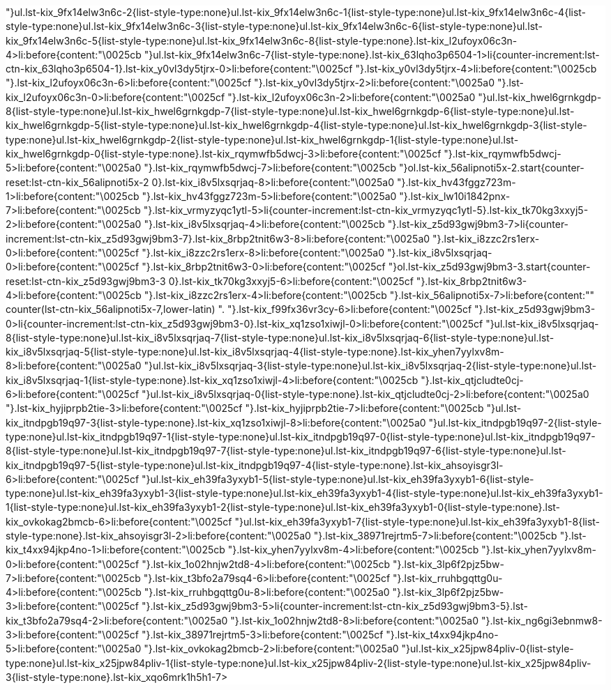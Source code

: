 "}ul.lst-kix_9fx14elw3n6c-2{list-style-type:none}ul.lst-kix_9fx14elw3n6c-1{list-style-type:none}ul.lst-kix_9fx14elw3n6c-4{list-style-type:none}ul.lst-kix_9fx14elw3n6c-3{list-style-type:none}ul.lst-kix_9fx14elw3n6c-6{list-style-type:none}ul.lst-kix_9fx14elw3n6c-5{list-style-type:none}ul.lst-kix_9fx14elw3n6c-8{list-style-type:none}.lst-kix_l2ufoyx06c3n-4>li:before{content:"\0025cb  "}ul.lst-kix_9fx14elw3n6c-7{list-style-type:none}.lst-kix_63lqho3p6504-1>li{counter-increment:lst-ctn-kix_63lqho3p6504-1}.lst-kix_y0vl3dy5tjrx-0>li:before{content:"\0025cf  "}.lst-kix_y0vl3dy5tjrx-4>li:before{content:"\0025cb  "}.lst-kix_l2ufoyx06c3n-6>li:before{content:"\0025cf  "}.lst-kix_y0vl3dy5tjrx-2>li:before{content:"\0025a0  "}.lst-kix_l2ufoyx06c3n-0>li:before{content:"\0025cf  "}.lst-kix_l2ufoyx06c3n-2>li:before{content:"\0025a0  "}ul.lst-kix_hwel6grnkgdp-8{list-style-type:none}ul.lst-kix_hwel6grnkgdp-7{list-style-type:none}ul.lst-kix_hwel6grnkgdp-6{list-style-type:none}ul.lst-kix_hwel6grnkgdp-5{list-style-type:none}ul.lst-kix_hwel6grnkgdp-4{list-style-type:none}ul.lst-kix_hwel6grnkgdp-3{list-style-type:none}ul.lst-kix_hwel6grnkgdp-2{list-style-type:none}ul.lst-kix_hwel6grnkgdp-1{list-style-type:none}ul.lst-kix_hwel6grnkgdp-0{list-style-type:none}.lst-kix_rqymwfb5dwcj-3>li:before{content:"\0025cf  "}.lst-kix_rqymwfb5dwcj-5>li:before{content:"\0025a0  "}.lst-kix_rqymwfb5dwcj-7>li:before{content:"\0025cb  "}ol.lst-kix_56alipnoti5x-2.start{counter-reset:lst-ctn-kix_56alipnoti5x-2 0}.lst-kix_i8v5lxsqrjaq-8>li:before{content:"\0025a0  "}.lst-kix_hv43fggz723m-1>li:before{content:"\0025cb  "}.lst-kix_hv43fggz723m-5>li:before{content:"\0025a0  "}.lst-kix_lw10i1842pnx-7>li:before{content:"\0025cb  "}.lst-kix_vrmyzyqc1ytl-5>li{counter-increment:lst-ctn-kix_vrmyzyqc1ytl-5}.lst-kix_tk70kg3xxyj5-2>li:before{content:"\0025a0  "}.lst-kix_i8v5lxsqrjaq-4>li:before{content:"\0025cb  "}.lst-kix_z5d93gwj9bm3-7>li{counter-increment:lst-ctn-kix_z5d93gwj9bm3-7}.lst-kix_8rbp2tnit6w3-8>li:before{content:"\0025a0  "}.lst-kix_i8zzc2rs1erx-0>li:before{content:"\0025cf  "}.lst-kix_i8zzc2rs1erx-8>li:before{content:"\0025a0  "}.lst-kix_i8v5lxsqrjaq-0>li:before{content:"\0025cf  "}.lst-kix_8rbp2tnit6w3-0>li:before{content:"\0025cf  "}ol.lst-kix_z5d93gwj9bm3-3.start{counter-reset:lst-ctn-kix_z5d93gwj9bm3-3 0}.lst-kix_tk70kg3xxyj5-6>li:before{content:"\0025cf  "}.lst-kix_8rbp2tnit6w3-4>li:before{content:"\0025cb  "}.lst-kix_i8zzc2rs1erx-4>li:before{content:"\0025cb  "}.lst-kix_56alipnoti5x-7>li:before{content:"" counter(lst-ctn-kix_56alipnoti5x-7,lower-latin) ". "}.lst-kix_f99fx36vr3cy-6>li:before{content:"\0025cf  "}.lst-kix_z5d93gwj9bm3-0>li{counter-increment:lst-ctn-kix_z5d93gwj9bm3-0}.lst-kix_xq1zso1xiwjl-0>li:before{content:"\0025cf  "}ul.lst-kix_i8v5lxsqrjaq-8{list-style-type:none}ul.lst-kix_i8v5lxsqrjaq-7{list-style-type:none}ul.lst-kix_i8v5lxsqrjaq-6{list-style-type:none}ul.lst-kix_i8v5lxsqrjaq-5{list-style-type:none}ul.lst-kix_i8v5lxsqrjaq-4{list-style-type:none}.lst-kix_yhen7yylxv8m-8>li:before{content:"\0025a0  "}ul.lst-kix_i8v5lxsqrjaq-3{list-style-type:none}ul.lst-kix_i8v5lxsqrjaq-2{list-style-type:none}ul.lst-kix_i8v5lxsqrjaq-1{list-style-type:none}.lst-kix_xq1zso1xiwjl-4>li:before{content:"\0025cb  "}.lst-kix_qtjcludte0cj-6>li:before{content:"\0025cf  "}ul.lst-kix_i8v5lxsqrjaq-0{list-style-type:none}.lst-kix_qtjcludte0cj-2>li:before{content:"\0025a0  "}.lst-kix_hyjiprpb2tie-3>li:before{content:"\0025cf  "}.lst-kix_hyjiprpb2tie-7>li:before{content:"\0025cb  "}ul.lst-kix_itndpgb19q97-3{list-style-type:none}.lst-kix_xq1zso1xiwjl-8>li:before{content:"\0025a0  "}ul.lst-kix_itndpgb19q97-2{list-style-type:none}ul.lst-kix_itndpgb19q97-1{list-style-type:none}ul.lst-kix_itndpgb19q97-0{list-style-type:none}ul.lst-kix_itndpgb19q97-8{list-style-type:none}ul.lst-kix_itndpgb19q97-7{list-style-type:none}ul.lst-kix_itndpgb19q97-6{list-style-type:none}ul.lst-kix_itndpgb19q97-5{list-style-type:none}ul.lst-kix_itndpgb19q97-4{list-style-type:none}.lst-kix_ahsoyisgr3l-6>li:before{content:"\0025cf  "}ul.lst-kix_eh39fa3yxyb1-5{list-style-type:none}ul.lst-kix_eh39fa3yxyb1-6{list-style-type:none}ul.lst-kix_eh39fa3yxyb1-3{list-style-type:none}ul.lst-kix_eh39fa3yxyb1-4{list-style-type:none}ul.lst-kix_eh39fa3yxyb1-1{list-style-type:none}ul.lst-kix_eh39fa3yxyb1-2{list-style-type:none}ul.lst-kix_eh39fa3yxyb1-0{list-style-type:none}.lst-kix_ovkokag2bmcb-6>li:before{content:"\0025cf  "}ul.lst-kix_eh39fa3yxyb1-7{list-style-type:none}ul.lst-kix_eh39fa3yxyb1-8{list-style-type:none}.lst-kix_ahsoyisgr3l-2>li:before{content:"\0025a0  "}.lst-kix_38971rejrtm5-7>li:before{content:"\0025cb  "}.lst-kix_t4xx94jkp4no-1>li:before{content:"\0025cb  "}.lst-kix_yhen7yylxv8m-4>li:before{content:"\0025cb  "}.lst-kix_yhen7yylxv8m-0>li:before{content:"\0025cf  "}.lst-kix_1o02hnjw2td8-4>li:before{content:"\0025cb  "}.lst-kix_3lp6f2pjz5bw-7>li:before{content:"\0025cb  "}.lst-kix_t3bfo2a79sq4-6>li:before{content:"\0025cf  "}.lst-kix_rruhbgqttg0u-4>li:before{content:"\0025cb  "}.lst-kix_rruhbgqttg0u-8>li:before{content:"\0025a0  "}.lst-kix_3lp6f2pjz5bw-3>li:before{content:"\0025cf  "}.lst-kix_z5d93gwj9bm3-5>li{counter-increment:lst-ctn-kix_z5d93gwj9bm3-5}.lst-kix_t3bfo2a79sq4-2>li:before{content:"\0025a0  "}.lst-kix_1o02hnjw2td8-8>li:before{content:"\0025a0  "}.lst-kix_ng6gi3ebnmw8-3>li:before{content:"\0025cf  "}.lst-kix_38971rejrtm5-3>li:before{content:"\0025cf  "}.lst-kix_t4xx94jkp4no-5>li:before{content:"\0025a0  "}.lst-kix_ovkokag2bmcb-2>li:before{content:"\0025a0  "}ul.lst-kix_x25jpw84pliv-0{list-style-type:none}ul.lst-kix_x25jpw84pliv-1{list-style-type:none}ul.lst-kix_x25jpw84pliv-2{list-style-type:none}ul.lst-kix_x25jpw84pliv-3{list-style-type:none}.lst-kix_xqo6mrk1h5h1-7>